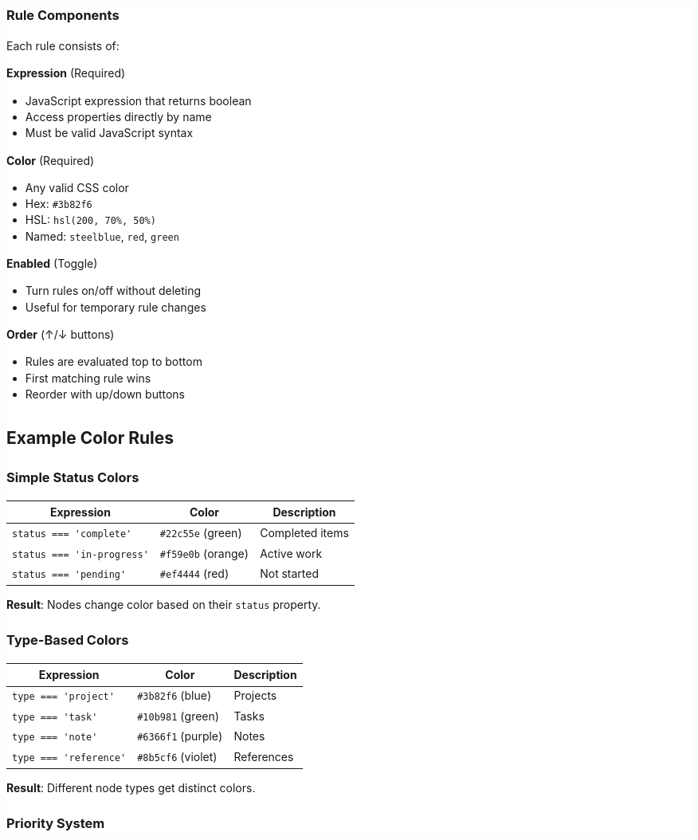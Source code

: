 ### Rule Components

Each rule consists of:

**Expression** (Required)
- JavaScript expression that returns boolean
- Access properties directly by name
- Must be valid JavaScript syntax

**Color** (Required)
- Any valid CSS color
- Hex: `#3b82f6`
- HSL: `hsl(200, 70%, 50%)`
- Named: `steelblue`, `red`, `green`

**Enabled** (Toggle)
- Turn rules on/off without deleting
- Useful for temporary rule changes

**Order** (↑/↓ buttons)
- Rules are evaluated top to bottom
- First matching rule wins
- Reorder with up/down buttons

## Example Color Rules

### Simple Status Colors

| Expression | Color | Description |
|------------|-------|-------------|
| `status === 'complete'` | `#22c55e` (green) | Completed items |
| `status === 'in-progress'` | `#f59e0b` (orange) | Active work |
| `status === 'pending'` | `#ef4444` (red) | Not started |

**Result**: Nodes change color based on their `status` property.

### Type-Based Colors

| Expression | Color | Description |
|------------|-------|-------------|
| `type === 'project'` | `#3b82f6` (blue) | Projects |
| `type === 'task'` | `#10b981` (green) | Tasks |
| `type === 'note'` | `#6366f1` (purple) | Notes |
| `type === 'reference'` | `#8b5cf6` (violet) | References |

**Result**: Different node types get distinct colors.

### Priority System
